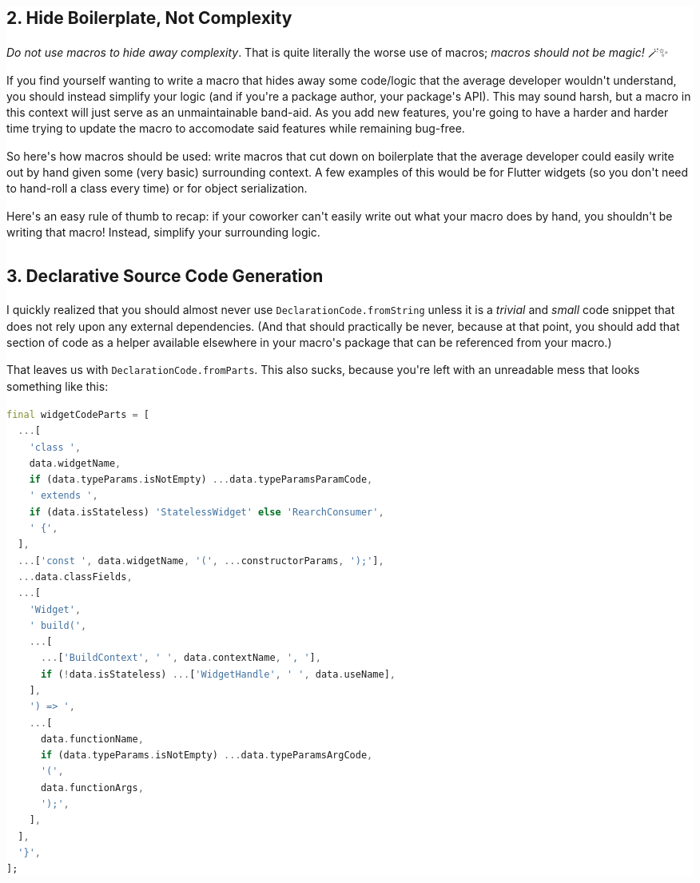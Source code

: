 
## 2. Hide Boilerplate, Not Complexity
_Do not use macros to hide away complexity_.
That is quite literally the worse use of macros; _macros should not be magic!_ 🪄✨

If you find yourself wanting to write a macro that
hides away some code/logic that the average developer wouldn't understand,
you should instead simplify your logic (and if you're a package author, your package's API).
This may sound harsh, but a macro in this context will just serve as an unmaintainable band-aid.
As you add new features, you're going to have a harder and harder time trying to update the macro
to accomodate said features while remaining bug-free.

So here's how macros should be used:
write macros that cut down on boilerplate that the average developer could easily write out by hand
given some (very basic) surrounding context.
A few examples of this would be for Flutter widgets
(so you don't need to hand-roll a class every time)
or for object serialization.

Here's an easy rule of thumb to recap:
if your coworker can't easily write out what your macro does by hand,
you shouldn't be writing that macro!
Instead, simplify your surrounding logic.


## 3. Declarative Source Code Generation
I quickly realized that you should almost never use `DeclarationCode.fromString`
unless it is a _trivial_ and _small_ code snippet that does not rely upon any external dependencies.
(And that should practically be never, because at that point, you should add that section of code
as a helper available elsewhere in your macro's package that can be referenced from your macro.)

That leaves us with `DeclarationCode.fromParts`.
This also sucks, because you're left with an unreadable mess that looks something like this:
```dart
final widgetCodeParts = [
  ...[
    'class ',
    data.widgetName,
    if (data.typeParams.isNotEmpty) ...data.typeParamsParamCode,
    ' extends ',
    if (data.isStateless) 'StatelessWidget' else 'RearchConsumer',
    ' {',
  ],
  ...['const ', data.widgetName, '(', ...constructorParams, ');'],
  ...data.classFields,
  ...[
    'Widget',
    ' build(',
    ...[
      ...['BuildContext', ' ', data.contextName, ', '],
      if (!data.isStateless) ...['WidgetHandle', ' ', data.useName],
    ],
    ') => ',
    ...[
      data.functionName,
      if (data.typeParams.isNotEmpty) ...data.typeParamsArgCode,
      '(',
      data.functionArgs,
      ');',
    ],
  ],
  '}',
];
```

[^1]: You can argue that you can split the list up into a few variables to help with readability, but it should be clear that we shouldn't be using a list for this.
[^2]: Please reach out to me at contact at gsconrad dot com if you are interested in sponsoring this!
[^3]: I think Remi said a long time ago that he was working on a quasiquoting approach; follow him for updates!
[ReArch]: https://github.com/GregoryConrad/rearch-dart/
[Mimir]: https://github.com/GregoryConrad/mimir
[Unnested]: https://github.com/GregoryConrad/unnested/